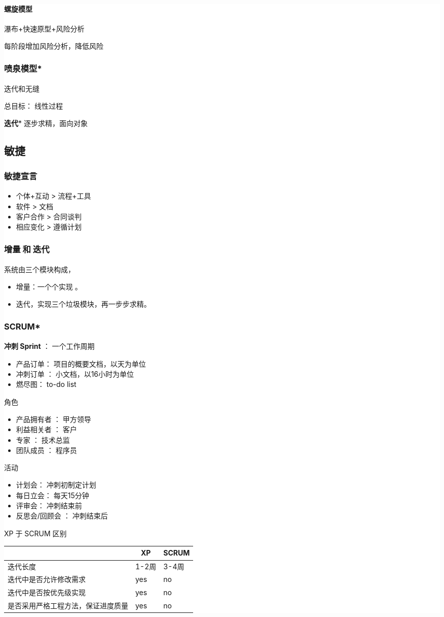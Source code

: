 #### 螺旋模型

瀑布+快速原型+风险分析

每阶段增加风险分析，降低风险

### 喷泉模型*

迭代和无缝

总目标： 线性过程

**迭代*** 逐步求精，面向对象

## 敏捷

### 敏捷宣言

* 个体+互动 > 流程+工具
* 软件 > 文档
* 客户合作 > 合同谈判
* 相应变化 > 遵循计划

### 增量 和 迭代

系统由三个模块构成， 

* 增量：一个个实现 。 

* 迭代，实现三个垃圾模块，再一步步求精。

### SCRUM*

**冲刺 Sprint** ： 一个工作周期

* 产品订单： 项目的概要文档，以天为单位
* 冲刺订单 ： 小文档，以16小时为单位
* 燃尽图： to-do list

角色

* 产品拥有者 ： 甲方领导
* 利益相关者 ： 客户
* 专家 ： 技术总监
* 团队成员 ： 程序员

活动

* 计划会： 冲刺初制定计划
* 每日立会： 每天15分钟
* 评审会： 冲刺结束前
* 反思会/回顾会 ： 冲刺结束后

XP 于 SCRUM 区别

|                                    | XP    | SCRUM |
| ---------------------------------- | ----- | ----- |
| 迭代长度                           | 1-2周 | 3-4周 |
| 迭代中是否允许修改需求             | yes   | no    |
| 迭代中是否按优先级实现             | yes   | no    |
| 是否采用严格工程方法，保证进度质量 | yes   | no    |
